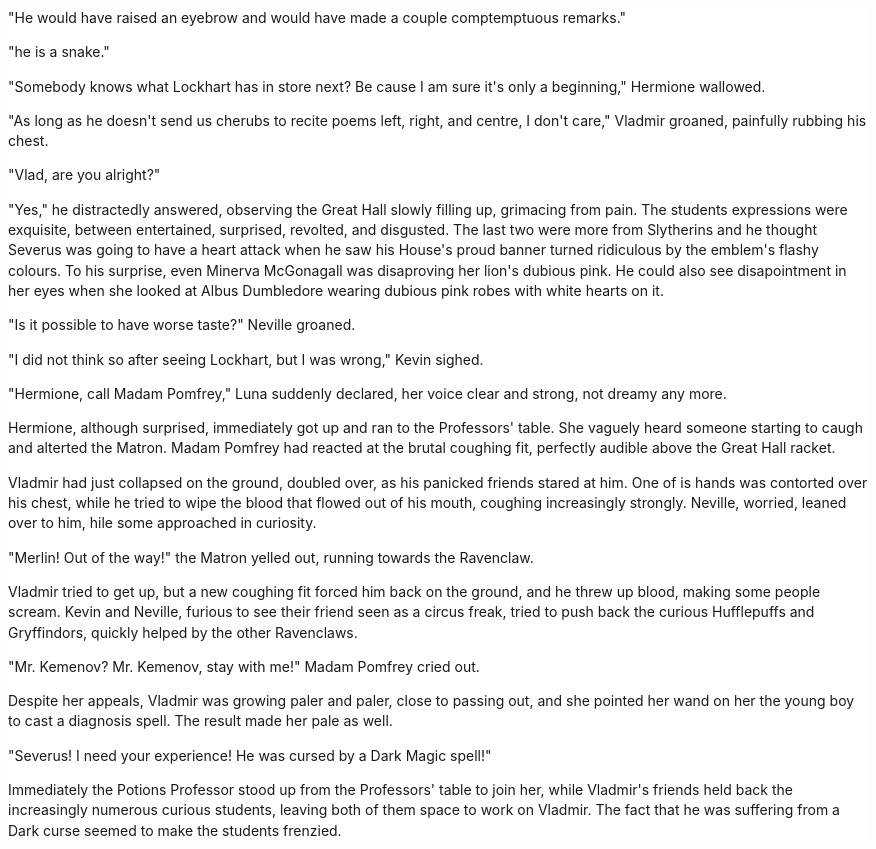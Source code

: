 "He would have raised an eyebrow and would have made a couple comptemptuous remarks."

"he is a snake."

"Somebody knows what Lockhart has in store next?
Be cause I am sure it's only a beginning," Hermione wallowed.

"As long as he doesn't send us cherubs to recite poems left, right, and centre, I don't care," Vladmir groaned, painfully rubbing his chest.

"Vlad, are you alright?"

"Yes," he distractedly answered, observing the Great Hall slowly filling up, grimacing from pain.
The students expressions were exquisite, between entertained, surprised, revolted, and disgusted.
The last two were more from Slytherins and he thought Severus was going to have a heart attack when he saw his House's proud banner turned ridiculous by the emblem's flashy colours.
To his surprise, even Minerva McGonagall was disaproving her lion's dubious pink.
He could also see disapointment in her eyes when she looked at Albus Dumbledore wearing dubious pink robes with white hearts on it.

"Is it possible to have worse taste?" Neville groaned.

"I did not think so after seeing Lockhart, but I was wrong," Kevin sighed.

"Hermione, call Madam Pomfrey," Luna suddenly declared, her voice clear and strong, not dreamy any more.

Hermione, although surprised, immediately got up and ran to the Professors' table.
She vaguely heard someone starting to caugh and alterted the Matron.
Madam Pomfrey had reacted at the brutal coughing fit, perfectly audible above the Great Hall racket.

Vladmir had just collapsed on the ground, doubled over, as his panicked friends stared at him.
One of is hands was contorted over his chest, while he tried to wipe the blood that flowed out of his mouth, coughing increasingly strongly.
Neville, worried, leaned over to him, hile some approached in curiosity.

"Merlin!
Out of the way!" the Matron yelled out, running towards the Ravenclaw.

Vladmir tried to get up, but a new coughing fit forced him back on the ground, and he threw up blood, making some people scream.
Kevin and Neville, furious to see their friend seen as a circus freak, tried to push back the curious Hufflepuffs and Gryffindors, quickly helped by the other Ravenclaws.

"Mr. Kemenov?
Mr. Kemenov, stay with me!" Madam Pomfrey cried out.

Despite her appeals, Vladmir was growing paler and paler, close to passing out, and she pointed her wand on her the young boy to cast a diagnosis spell.
The result made her pale as well.

"Severus!
I need your experience!
He was cursed by a Dark Magic spell!"

Immediately the Potions Professor stood up from the Professors' table to join her, while Vladmir's friends held back the increasingly numerous curious students, leaving both of them space to work on Vladmir.
The fact that he was suffering from a Dark curse seemed to make the students frenzied.
